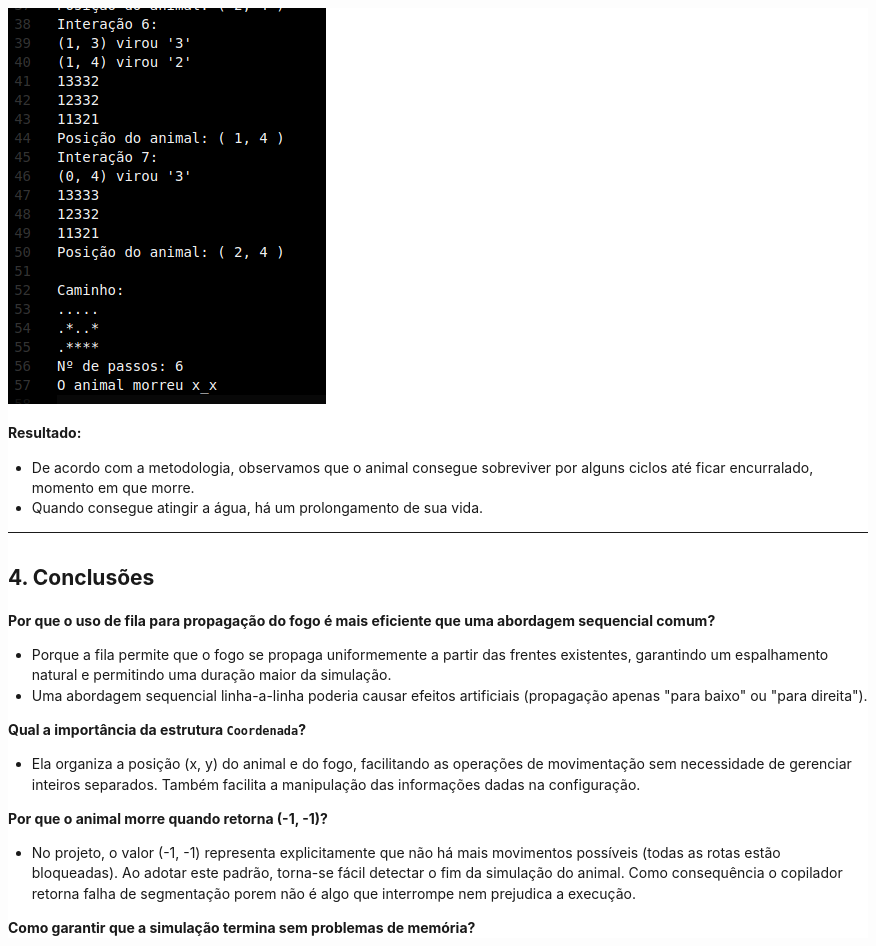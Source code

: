 ![](imagens_do_README/executado3.png)

**Resultado:**
- De acordo com a metodologia, observamos que o animal consegue sobreviver por alguns ciclos até ficar encurralado, momento em que morre.
- Quando consegue atingir a água, há um prolongamento de sua vida.

---

## 4. Conclusões

**Por que o uso de fila para propagação do fogo é mais eficiente que uma abordagem sequencial comum?**

- Porque a fila permite que o fogo se propaga uniformemente a partir das frentes existentes, garantindo um espalhamento natural e permitindo uma duração maior da simulação.
- Uma abordagem sequencial linha-a-linha poderia causar efeitos artificiais (propagação apenas "para baixo" ou "para direita").

**Qual a importância da estrutura `Coordenada`?**

- Ela organiza a posição (x, y) do animal e do fogo, facilitando as operações de movimentação sem necessidade de gerenciar inteiros separados. Também facilita a manipulação das informações dadas na configuração.

**Por que o animal morre quando retorna (-1, -1)?**

- No projeto, o valor (-1, -1) representa explicitamente que não há mais movimentos possíveis (todas as rotas estão bloqueadas). Ao adotar este padrão, torna-se fácil detectar o fim da simulação do animal. Como consequência o copilador retorna falha de segmentação porem não é algo que interrompe nem prejudica a execução.

**Como garantir que a simulação termina sem problemas de memória?**
